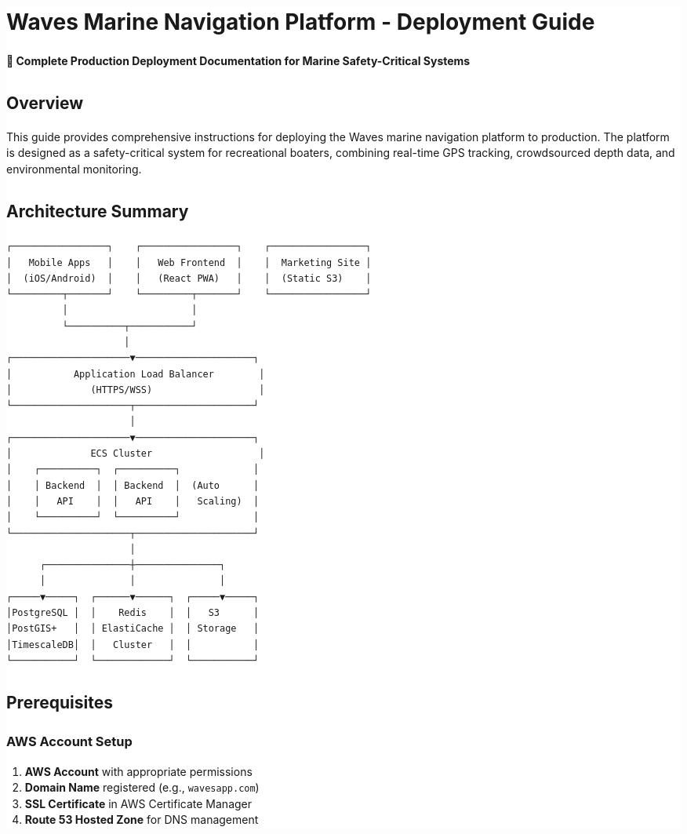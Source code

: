 # Waves Marine Navigation Platform - Deployment Guide

**🌊 Complete Production Deployment Documentation for Marine Safety-Critical Systems**

## Overview

This guide provides comprehensive instructions for deploying the Waves marine navigation platform to production. The platform is designed as a safety-critical system for recreational boaters, combining real-time GPS tracking, crowdsourced depth data, and environmental monitoring.

## Architecture Summary

```
┌─────────────────┐    ┌─────────────────┐    ┌─────────────────┐
│   Mobile Apps   │    │   Web Frontend  │    │  Marketing Site │
│  (iOS/Android)  │    │   (React PWA)   │    │  (Static S3)    │
└─────────┬───────┘    └─────────┬───────┘    └─────────────────┘
          │                      │                      
          └──────────┬───────────┘                      
                     │                                  
┌─────────────────────▼─────────────────────┐                    
│           Application Load Balancer        │                    
│              (HTTPS/WSS)                   │                    
└─────────────────────┬─────────────────────┘                    
                      │                                          
┌─────────────────────▼─────────────────────┐                    
│              ECS Cluster                   │                    
│    ┌──────────┐  ┌──────────┐             │                    
│    │ Backend  │  │ Backend  │  (Auto      │                    
│    │   API    │  │   API    │   Scaling)  │                    
│    └──────────┘  └──────────┘             │                    
└─────────────────────┬─────────────────────┘                    
                      │                                          
      ┌───────────────┼───────────────┐                          
      │               │               │                          
┌─────▼─────┐  ┌──────▼──────┐  ┌─────▼─────┐                    
│PostgreSQL │  │    Redis    │  │   S3      │                    
│PostGIS+   │  │ ElastiCache │  │ Storage   │                    
│TimescaleDB│  │   Cluster   │  │           │                    
└───────────┘  └─────────────┘  └───────────┘                    
```

## Prerequisites

### AWS Account Setup
1. **AWS Account** with appropriate permissions
2. **Domain Name** registered (e.g., `wavesapp.com`)
3. **SSL Certificate** in AWS Certificate Manager
4. **Route 53 Hosted Zone** for DNS management
